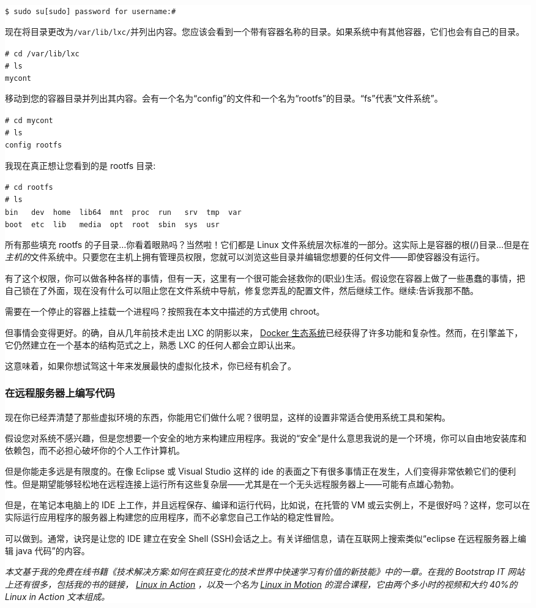 ```
$ sudo su[sudo] password for username:#
```

现在将目录更改为`/var/lib/lxc/`并列出内容。您应该会看到一个带有容器名称的目录。如果系统中有其他容器，它们也会有自己的目录。

```
# cd /var/lib/lxc
# ls
mycont
```

移动到您的容器目录并列出其内容。会有一个名为“config”的文件和一个名为“rootfs”的目录。“fs”代表“文件系统”。

```
# cd mycont
# ls
config rootfs
```

我现在真正想让您看到的是 rootfs 目录:

```
# cd rootfs
# ls
bin   dev  home  lib64  mnt  proc  run   srv  tmp  var
boot  etc  lib   media  opt  root  sbin  sys  usr
```

所有那些填充 rootfs 的子目录…你看着眼熟吗？当然啦！它们都是 Linux 文件系统层次标准的一部分。这实际上是容器的根(/)目录…但是在*主机的*文件系统中。只要您在主机上拥有管理员权限，您就可以浏览这些目录并编辑您想要的任何文件——即使容器没有运行。

有了这个权限，你可以做各种各样的事情，但有一天，这里有一个很可能会拯救你的(职业)生活。假设您在容器上做了一些愚蠢的事情，把自己锁在了外面，现在没有什么可以阻止您在文件系统中导航，修复您弄乱的配置文件，然后继续工作。继续:告诉我那不酷。

需要在一个停止的容器上挂载一个进程吗？按照我在本文中描述的方式使用 chroot。

但事情会变得更好。的确，自从几年前技术走出 LXC 的阴影以来， [Docker 生态系统](https://hackernoon.com/too-many-choices-how-to-pick-the-right-tool-to-manage-your-docker-clusters-b5b3061b84b7)已经获得了许多功能和复杂性。然而，在引擎盖下，它仍然建立在一个基本的结构范式之上，熟悉 LXC 的任何人都会立即认出来。

这意味着，如果你想试驾这十年来发展最快的虚拟化技术，你已经有机会了。

### 在远程服务器上编写代码

现在你已经弄清楚了那些虚拟环境的东西，你能用它们做什么呢？很明显，这样的设置非常适合使用系统工具和架构。

假设您对系统不感兴趣，但是您想要一个安全的地方来构建应用程序。我说的“安全”是什么意思我说的是一个环境，你可以自由地安装库和依赖包，而不必担心破坏你的个人工作计算机。

但是你能走多远是有限度的。在像 Eclipse 或 Visual Studio 这样的 ide 的表面之下有很多事情正在发生，人们变得非常依赖它们的便利性。但是期望能够轻松地在远程连接上运行所有这些复杂层——尤其是在一个无头远程服务器上——可能有点雄心勃勃。

但是，在笔记本电脑上的 IDE 上工作，并且远程保存、编译和运行代码，比如说，在托管的 VM 或云实例上，不是很好吗？这样，您可以在实际运行应用程序的服务器上构建您的应用程序，而不必拿您自己工作站的稳定性冒险。

可以做到。通常，诀窍是让您的 IDE 建立在安全 Shell (SSH)会话之上。有关详细信息，请在互联网上搜索类似“eclipse 在远程服务器上编辑 java 代码”的内容。

*本文基于我的免费在线书籍《技术解决方案:如何在疯狂变化的技术世界中快速学习有价值的新技能》中的一章。在我的 Bootstrap IT 网站上还有很多，包括我的书的链接， [Linux in Action](https://www.manning.com/books/linux-in-action?a_aid=bootstrap-it&a_bid=4ca15fc9) ，以及一个名为 [Linux in Motion](https://www.manning.com/livevideo/linux-in-motion?a_aid=bootstrap-it&a_bid=0c56986f&chan=motion1) 的混合课程，它由两个多小时的视频和大约 40%的 Linux in Action 文本组成。*